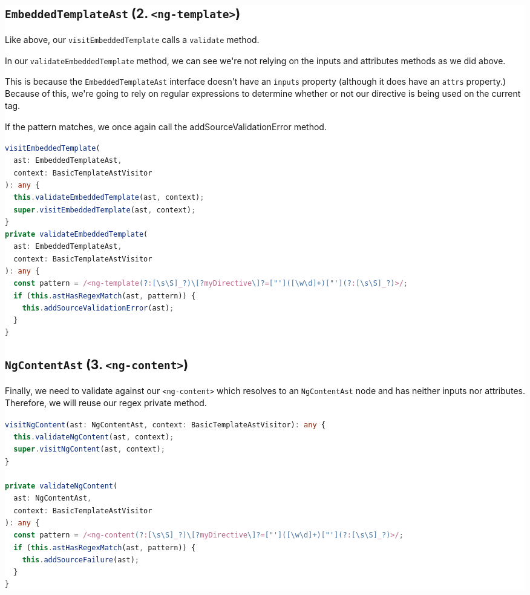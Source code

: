 ## `EmbeddedTemplateAst` (2. `<ng-template>`)

Like above, our `visitEmbeddedTemplate` calls a `validate` method.

In our `validateEmbeddedTemplate` method, we can see we're not relying on the inputs and attributes methods as we did above.

This is because the `EmbeddedTemplateAst` interface doesn't have an `inputs` property (although it does have an `attrs` property.) Because of this, we're going to rely on regular expressions to determine whether or not our directive is being used on the current tag.

If the pattern matches, we once again call the addSourceValidationError method.

```ts
visitEmbeddedTemplate(
  ast: EmbeddedTemplateAst,
  context: BasicTemplateAstVisitor
): any {
  this.validateEmbeddedTemplate(ast, context);
  super.visitEmbeddedTemplate(ast, context);
}
private validateEmbeddedTemplate(
  ast: EmbeddedTemplateAst,
  context: BasicTemplateAstVisitor
): any {
  const pattern = /<ng-template(?:[\s\S]_?)\[?myDirective\]?=["']([\w\d]+)["'](?:[\s\S]_?)>/;
  if (this.astHasRegexMatch(ast, pattern)) {
    this.addSourceValidationError(ast);
  }
}
```

## `NgContentAst` (3. `<ng-content>`)

Finally, we need to validate against our `<ng-content>` which resolves to an `NgContentAst` node and has neither inputs nor attributes. Therefore, we will reuse our regex private method.

```ts
visitNgContent(ast: NgContentAst, context: BasicTemplateAstVisitor): any {
  this.validateNgContent(ast, context);
  super.visitNgContent(ast, context);
}

private validateNgContent(
  ast: NgContentAst,
  context: BasicTemplateAstVisitor
): any {
  const pattern = /<ng-content(?:[\s\S]_?)\[?myDirective\]?=["']([\w\d]+)["'](?:[\s\S]_?)>/;
  if (this.astHasRegexMatch(ast, pattern)) {
    this.addSourceFailure(ast);
  }
}
```
